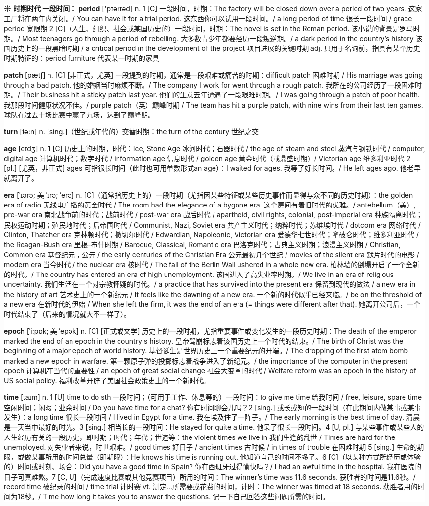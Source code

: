 ☀ <span class="category">**时期时代 一段时间：**</span>
<span class="vocabulary">**period**</span> ['pɪərɪəd] 
<span class="definition">n. 1 [C] 一段时间，时期：</span>The factory will be closed down over a period of two years. 这家工厂将在两年内关闭。/ You can have it for a trial period. 这东西你可以试用一段时间。/ a long period of time 很长一段时间 / grace period 宽限期 <span class="definition">2 [C]（人生、组织、社会或某国历史的）一段时间，时期：</span>The novel is set in the Roman period. 该小说的背景是罗马时期。/ Most teenagers go through a period of rebelling. 大多数青少年都要经历一段叛逆期。/ a dark period in the country’s history 该国历史上的一段黑暗时期 / a critical period in the development of the project 项目进展的关键时期 <span class="definition">adj. 只用于名词前，指具有某个历史时期特征的：</span>period furniture 代表某一时期的家具
           
<span class="vocabulary">**patch**</span> [pætʃ]
<span class="definition">n. [C] [非正式，尤英] 一段提到的时期，通常是一段艰难或痛苦的时期：</span>difficult patch 困难时期 / His marriage was going through a bad patch. 他的婚姻当时麻烦不断。/ The company I work for went through a rough patch. 我所在的公司经历了一段困难时期。/ Their business hit a sticky patch last year. 他们的生意去年遭遇了一段艰难时期。/ I was going through a patch of poor health. 我那段时间健康状况不佳。/ purple patch（英）巅峰时期 / The team has hit a purple patch, with nine wins from their last ten games. 球队在过去十场比赛中赢了九场，达到了巅峰期。

<span class="vocabulary">**turn**</span> [tə:n] 
<span class="definition">n. [sing.]（世纪或年代的）交替时期：</span>the turn of the century 世纪之交

<span class="vocabulary">**age**</span> [eɪdӡ] 
<span class="definition">n. 1 [C] 历史上的时期，时代：</span>Ice, Stone Age 冰河时代；石器时代 / the age of steam and steel 蒸汽与钢铁时代 / computer, digital age 计算机时代；数字时代 / information age 信息时代 / golden age 黄金时代（或鼎盛时期）/ Victorian age 维多利亚时代 <span class="definition">2 [pl.] [尤英，非正式] ages 可指很长时间（此时也可用单数形式an age）：</span>I waited for ages. 我等了好长时间。/ He left ages ago. 他老早就离开了。
           
<span class="vocabulary">**era**</span> [ˈɪərə; 美 ˈɪrə; ˈerə]
<span class="definition">n. [C]（通常指历史上的）一段时期（尤指因某些特征或某些历史事件而显得与众不同的历史时期）：</span>the golden era of radio 无线电广播的黄金时代 / The room had the elegance of a bygone era. 这个房间有着旧时代的优雅。/ antebellum（美）, pre-war era 南北战争前的时代；战前时代 / post-war era 战后时代 / apartheid, civil rights, colonial, post-imperial era 种族隔离时代；民权运动时期；殖民地时代；后帝国时代 / Communist, Nazi, Soviet era 共产主义时代；纳粹时代；苏维埃时代 / dotcom era 网络时代 / Clinton, Thatcher era 克林顿时代；撒切尔时代 / Edwardian, Napoleonic, Victorian era 爱德华七世时代；拿破仑时代；维多利亚时代 / the Reagan-Bush era 里根-布什时期 / Baroque, Classical, Romantic era 巴洛克时代；古典主义时期；浪漫主义时期 / Christian, Common era 基督纪元；公元 / the early centuries of the Christian Era 公元最初几个世纪 / movies of the silent era 默片时代的电影 / modern era 当今时代 / the nuclear era 核时代 / The fall of the Berlin Wall ushered in a whole new era. 柏林墙的倒塌开启了一个全新的时代。/ The country has entered an era of high unemployment. 该国进入了高失业率时期。/ We live in an era of religious uncertainty. 我们生活在一个对宗教怀疑的时代。/ a practice that has survived into the present era 保留到现代的做法 / a new era in the history of art 艺术史上的一个新纪元 / It feels like the dawning of a new era. 一个新的时代似乎已经来临。/ be on the threshold of a new era 在新时代的伊始 / When she left the firm, it was the end of an era (= things were different after that). 她离开公司后，一个时代结束了（后来的情况就大不一样了）。
           
<span class="vocabulary">**epoch**</span> [ˈi:pɒk; 美 ˈepək]
<span class="definition">n. [C] [正式或文学] 历史上的一段时期，尤指重要事件或变化发生的一段历史时期：</span>The death of the emperor marked the end of an epoch in the country's history. 皇帝驾崩标志着该国历史上一个时代的结束。/ The birth of Christ was the beginning of a major epoch of world history. 基督诞生是世界历史上一个重要纪元的开端。/ The dropping of the first atom bomb marked a new epoch in warfare. 第一颗原子弹的投掷标志着战争进入了新纪元。/ the importance of the computer in the present epoch 计算机在当代的重要性 / an epoch of great social change 社会大变革的时代 / Welfare reform was an epoch in the history of US social policy. 福利改革开辟了美国社会政策史上的一个新时代。

<span class="vocabulary">**time**</span> [taɪm] 
<span class="definition">n. 1 [U] time to do sth 一段时间；（可用于工作、休息等的）一段时间：</span>to give me time 给我时间 / free, leisure, spare time 空闲时间；闲暇；业余时间 / Do you have time for a chat? 你有时间聊会儿吗？<span class="definition">2 [sing.] 或长或短的一段时间（在此期间内做某事或某事发生）：</span>a long time 很长一段时间 / I lived in Egypt for a time. 我在埃及住了一阵子。/ The early morning is the best time of day. 清晨是一天当中最好的时光。<span class="definition">3 [sing.] 相当长的一段时间：</span>He stayed for quite a time. 他呆了很长一段时间。<span class="definition">4 [U, pl.] 与某些事件或某些人的人生经历有关的一段历史，即时期；时代；年代；世道等：</span>the violent times we live in 我们生逢的乱世 / Times are hard for the unemployed. 对失业者来说，时世艰难。/ good times 好日子 / ancient times 古时候 / in times of trouble 在困难时期 <span class="definition">5 [sing.] 生命的期限，或做某事所用的时间总量（即期限）：</span>He knows his time is running out. 他知道自己的时间不多了。<span class="definition">6 [C]（以某种方式所经历或体验的）时间或时刻、场合：</span>Did you have a good time in Spain? 你在西班牙过得愉快吗？/ I had an awful time in the hospital. 我在医院的日子可真难熬。<span class="definition">7 [C, U]（完成速度比赛或其他竞赛项目）所用的时间：</span>The winner’s time was 11.6 seconds. 获胜者的时间是11.6秒。/ record time 破纪录的时间 / time trial 计时赛 <span class="definition">vt. 测定…所需要或花费的时间，计时：</span>The winner was timed at 18 seconds. 获胜者用的时间为18秒。/ Time how long it takes you to answer the questions. 记一下自己回答这些问题所需的时间。
           